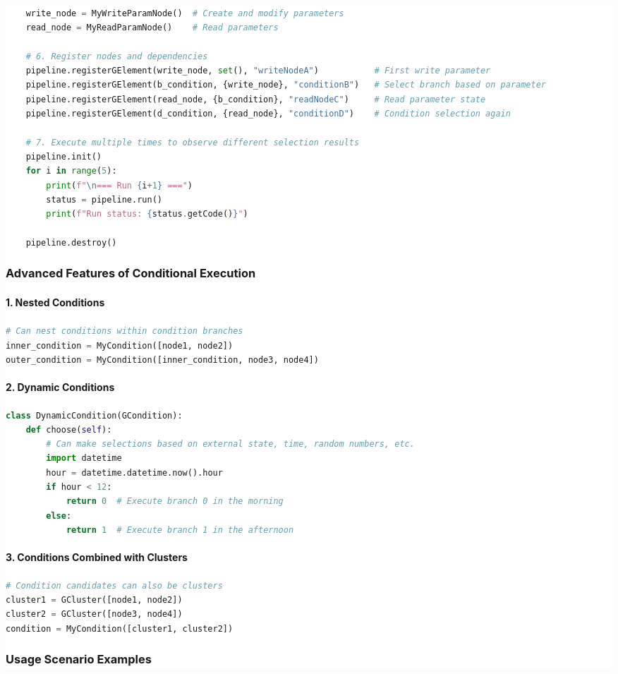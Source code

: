 ```python
    write_node = MyWriteParamNode()  # Create and modify parameters
    read_node = MyReadParamNode()    # Read parameters

    # 6. Register nodes and dependencies
    pipeline.registerGElement(write_node, set(), "writeNodeA")           # First write parameter
    pipeline.registerGElement(b_condition, {write_node}, "conditionB")   # Select branch based on parameter
    pipeline.registerGElement(read_node, {b_condition}, "readNodeC")     # Read parameter state
    pipeline.registerGElement(d_condition, {read_node}, "conditionD")    # Condition selection again

    # 7. Execute multiple times to observe different selection results
    pipeline.init()
    for i in range(5):
        print(f"\n=== Run {i+1} ===")
        status = pipeline.run()
        print(f"Run status: {status.getCode()}")

    pipeline.destroy()
```

### Advanced Features of Conditional Execution

#### 1. Nested Conditions
```python
# Can nest conditions within condition branches
inner_condition = MyCondition([node1, node2])
outer_condition = MyCondition([inner_condition, node3, node4])
```

#### 2. Dynamic Conditions
```python
class DynamicCondition(GCondition):
    def choose(self):
        # Can make selections based on external state, time, random numbers, etc.
        import datetime
        hour = datetime.datetime.now().hour
        if hour < 12:
            return 0  # Execute branch 0 in the morning
        else:
            return 1  # Execute branch 1 in the afternoon
```

#### 3. Conditions Combined with Clusters
```python
# Condition candidates can also be clusters
cluster1 = GCluster([node1, node2])
cluster2 = GCluster([node3, node4])
condition = MyCondition([cluster1, cluster2])
```

### Usage Scenario Examples
